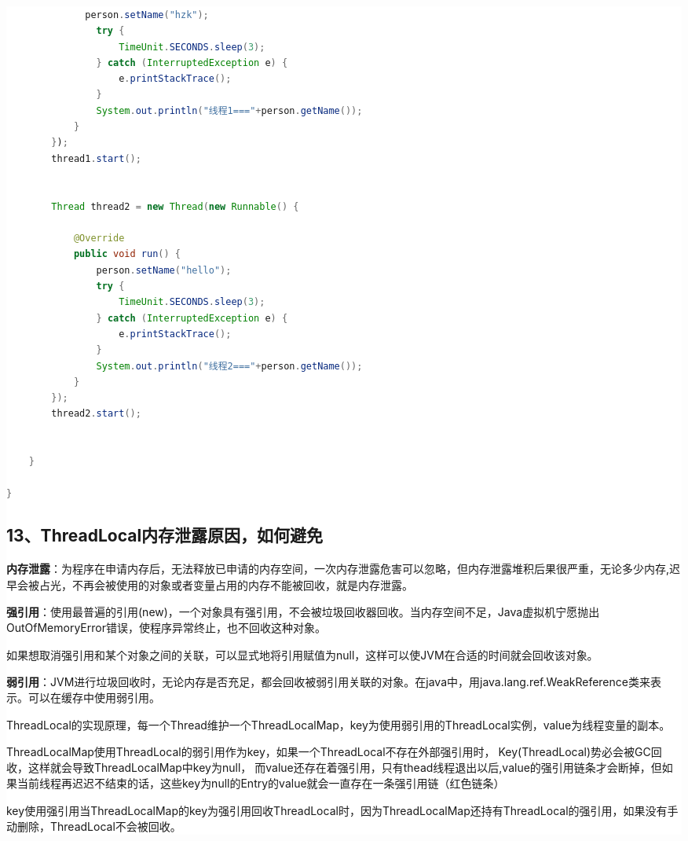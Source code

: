 ```java
              person.setName("hzk");
                try {
                    TimeUnit.SECONDS.sleep(3);
                } catch (InterruptedException e) {
                    e.printStackTrace();
                }
                System.out.println("线程1==="+person.getName());
            }
        });
        thread1.start();


        Thread thread2 = new Thread(new Runnable() {

            @Override
            public void run() {
                person.setName("hello");
                try {
                    TimeUnit.SECONDS.sleep(3);
                } catch (InterruptedException e) {
                    e.printStackTrace();
                }
                System.out.println("线程2==="+person.getName());
            }
        });
        thread2.start();


    }

}
```

## 13、ThreadLocal内存泄露原因，如何避免

**内存泄露**：为程序在申请内存后，无法释放已申请的内存空间，一次内存泄露危害可以忽略，但内存泄露堆积后果很严重，无论多少内存,迟早会被占光，不再会被使用的对象或者变量占用的内存不能被回收，就是内存泄露。

**强引用**：使用最普遍的引用(new)，一个对象具有强引用，不会被垃圾回收器回收。当内存空间不足，Java虚拟机宁愿抛出OutOfMemoryError错误，使程序异常终止，也不回收这种对象。

如果想取消强引用和某个对象之间的关联，可以显式地将引用赋值为null，这样可以使JVM在合适的时间就会回收该对象。

**弱引用**：JVM进行垃圾回收时，无论内存是否充足，都会回收被弱引用关联的对象。在java中，用java.lang.ref.WeakReference类来表示。可以在缓存中使用弱引用。

ThreadLocal的实现原理，每一个Thread维护一个ThreadLocalMap，key为使用弱引用的ThreadLocal实例，value为线程变量的副本。

ThreadLocalMap使用ThreadLocal的弱引用作为key，如果一个ThreadLocal不存在外部强引用时， Key(ThreadLocal)势必会被GC回收，这样就会导致ThreadLocalMap中key为null， 而value还存在着强引用，只有thead线程退出以后,value的强引用链条才会断掉，但如果当前线程再迟迟不结束的话，这些key为null的Entry的value就会一直存在一条强引用链（红色链条）

key使用强引用当ThreadLocalMap的key为强引用回收ThreadLocal时，因为ThreadLocalMap还持有ThreadLocal的强引用，如果没有手动删除，ThreadLocal不会被回收。
